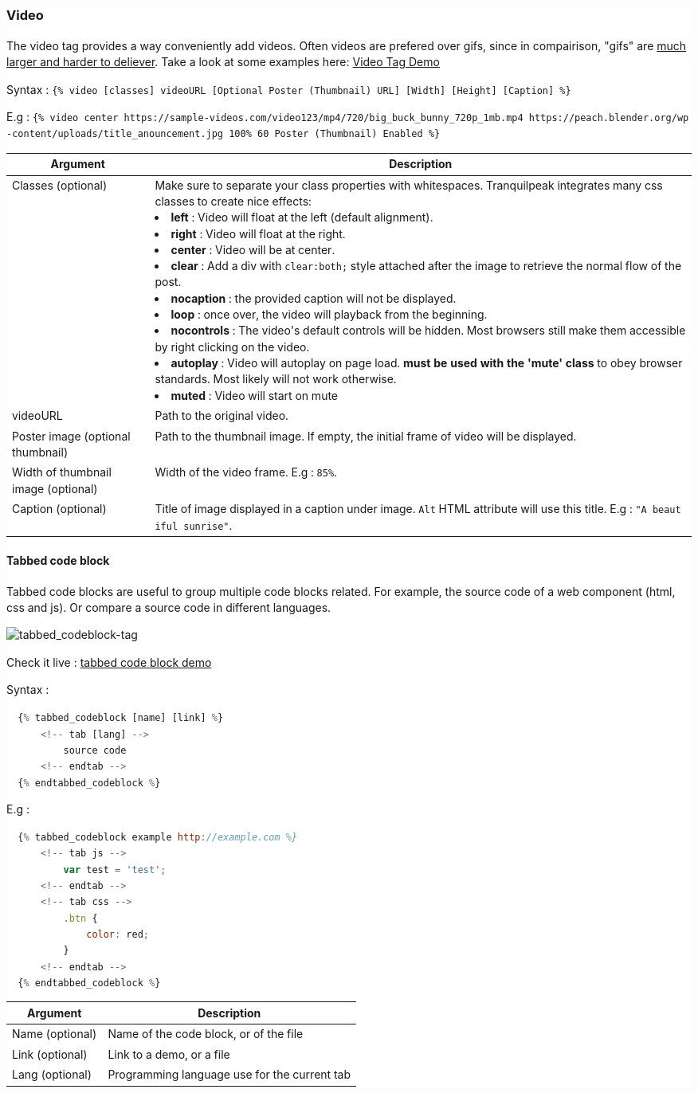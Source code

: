 ### Video
The video tag provides a way conveniently add videos. Often videos are prefered over gifs, since in compairison, "gifs" are [much larger and harder to deliever](https://developers.google.com/web/fundamentals/performance/optimizing-content-efficiency/replace-animated-gifs-with-video/).
Take a look at some examples here: [Video Tag Demo](https://Mitchinson.dev/Video-Tag-Demo/)

Syntax : `{% video [classes] videoURL [Optional Poster (Thumbnail) URL] [Width] [Height] [Caption] %}`

E.g : `{% video center https://sample-videos.com/video123/mp4/720/big_buck_bunny_720p_1mb.mp4 https://peach.blender.org/wp-content/uploads/title_anouncement.jpg 100% 60 Poster (Thumbnail) Enabled %}`
 
|Argument|Description|
|---|---| 
|Classes (optional)|Make sure to separate your class properties with whitespaces. Tranquilpeak integrates many css classes to create nice effects: </li><li><strong>left</strong> : Video will float at the left (default alignment).</li><li><strong>right</strong> : Video will float at the right.</li><li><strong>center</strong> : Video will be at center.</li><li><strong>clear</strong> : Add a div with `clear:both;` style attached after the image to retrieve the normal flow of the post.</li><li><strong>nocaption</strong> : the provided caption will not be displayed.</li><li><strong>loop</strong> : once over, the video will playback from the beginning.</li><li><strong>nocontrols</strong> : The video's default controls will be hidden. Most browsers still make them accessible by right clicking on the video.</li><li><strong>autoplay</strong> : Video will autoplay on page load. <strong>must be used with the 'mute' class</strong> to obey browser standards. Most likely will not work otherwise.</li><li><strong>muted</strong> : Video will start on mute</li></ul>|
|videoURL| Path to the original video.|
|Poster image (optional thumbnail)| Path to the thumbnail image. If empty, the initial frame of video will be displayed.|
|Width of thumbnail image (optional)| Width of the video frame. E.g : `85%`.|
|Caption (optional)| Title of image displayed in a caption under image. `Alt` HTML attribute will use this title. E.g : `"A beautiful sunrise"`.|

#### Tabbed code block

Tabbed code blocks are useful to group multiple code blocks related. For example, the source code of a web component (html, css and js). Or compare a source code in different languages.

![tabbed_codeblock-tag](https://s3-ap-northeast-1.amazonaws.com/tranquilpeak-hexo-theme/docs/1.7/tabbed_codeblock-tag.png)

Check it live : [tabbed code block demo](https://louisbarranqueiro.github.io/hexo-theme-tranquilpeak/2014/10/29/Tags-plugins-showcase/#Tabbed-code-block)

Syntax :
``` js
  {% tabbed_codeblock [name] [link] %}
      <!-- tab [lang] -->
          source code
      <!-- endtab -->
  {% endtabbed_codeblock %}
```

E.g :  
``` js
  {% tabbed_codeblock example http://example.com %}
      <!-- tab js -->
          var test = 'test';
      <!-- endtab -->
      <!-- tab css -->
          .btn {
              color: red;
          }
      <!-- endtab -->
  {% endtabbed_codeblock %}
``` 
|Argument|Description|
|---|---| 
|Name (optional)|Name of the code block, or of the file|
|Link (optional)|Link to a demo, or a file|
|Lang (optional)|Programming language use for the current tab|

